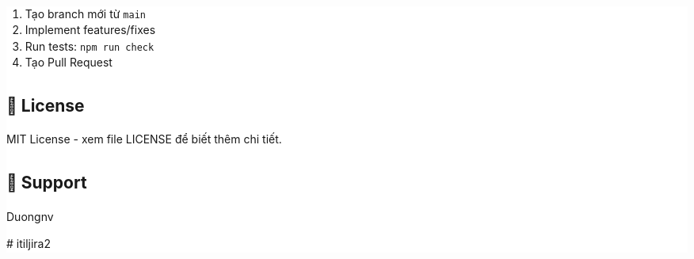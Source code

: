 1. Tạo branch mới từ `main`
2. Implement features/fixes
3. Run tests: `npm run check`
4. Tạo Pull Request

## 📄 License

MIT License - xem file LICENSE để biết thêm chi tiết.

## 🤝 Support
Duongnv

#   i t i l j i r a 2 
 
 